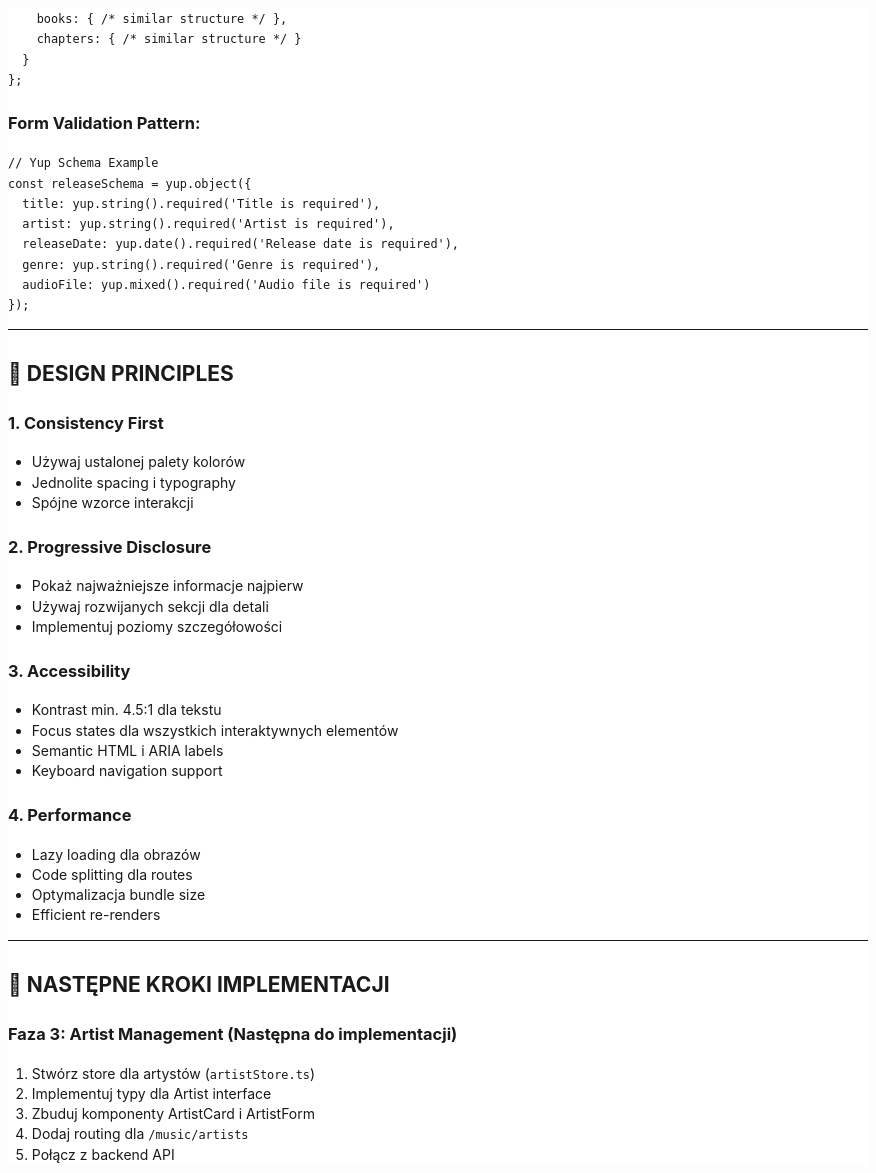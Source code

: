 ```tsx
    books: { /* similar structure */ },
    chapters: { /* similar structure */ }
  }
};
```

### **Form Validation Pattern:**
```tsx
// Yup Schema Example
const releaseSchema = yup.object({
  title: yup.string().required('Title is required'),
  artist: yup.string().required('Artist is required'),
  releaseDate: yup.date().required('Release date is required'),
  genre: yup.string().required('Genre is required'),
  audioFile: yup.mixed().required('Audio file is required')
});
```

---

## 🎨 **DESIGN PRINCIPLES**

### **1. Consistency First**
- Używaj ustalonej palety kolorów
- Jednolite spacing i typography
- Spójne wzorce interakcji

### **2. Progressive Disclosure**
- Pokaż najważniejsze informacje najpierw
- Używaj rozwijanych sekcji dla detali
- Implementuj poziomy szczegółowości

### **3. Accessibility**
- Kontrast min. 4.5:1 dla tekstu
- Focus states dla wszystkich interaktywnych elementów
- Semantic HTML i ARIA labels
- Keyboard navigation support

### **4. Performance**
- Lazy loading dla obrazów
- Code splitting dla routes
- Optymalizacja bundle size
- Efficient re-renders

---

## 🚀 **NASTĘPNE KROKI IMPLEMENTACJI**

### **Faza 3: Artist Management (Następna do implementacji)**
1. Stwórz store dla artystów (`artistStore.ts`)
2. Implementuj typy dla Artist interface
3. Zbuduj komponenty ArtistCard i ArtistForm
4. Dodaj routing dla `/music/artists`
5. Połącz z backend API
